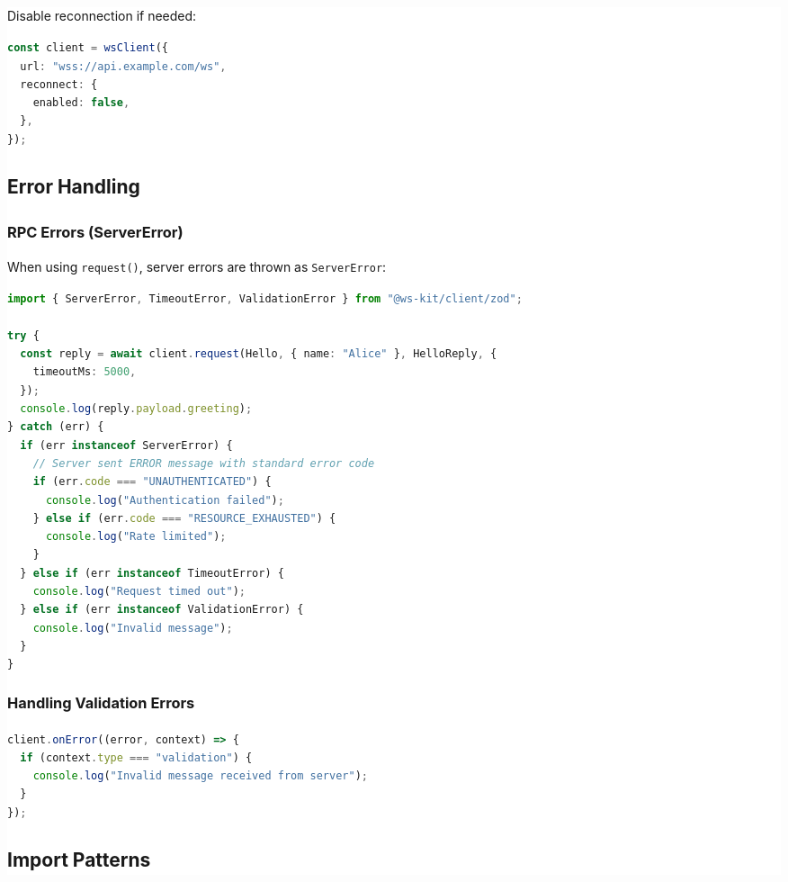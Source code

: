 Disable reconnection if needed:

```typescript
const client = wsClient({
  url: "wss://api.example.com/ws",
  reconnect: {
    enabled: false,
  },
});
```

## Error Handling

### RPC Errors (ServerError)

When using `request()`, server errors are thrown as `ServerError`:

```typescript
import { ServerError, TimeoutError, ValidationError } from "@ws-kit/client/zod";

try {
  const reply = await client.request(Hello, { name: "Alice" }, HelloReply, {
    timeoutMs: 5000,
  });
  console.log(reply.payload.greeting);
} catch (err) {
  if (err instanceof ServerError) {
    // Server sent ERROR message with standard error code
    if (err.code === "UNAUTHENTICATED") {
      console.log("Authentication failed");
    } else if (err.code === "RESOURCE_EXHAUSTED") {
      console.log("Rate limited");
    }
  } else if (err instanceof TimeoutError) {
    console.log("Request timed out");
  } else if (err instanceof ValidationError) {
    console.log("Invalid message");
  }
}
```

### Handling Validation Errors

```typescript
client.onError((error, context) => {
  if (context.type === "validation") {
    console.log("Invalid message received from server");
  }
});
```

## Import Patterns
